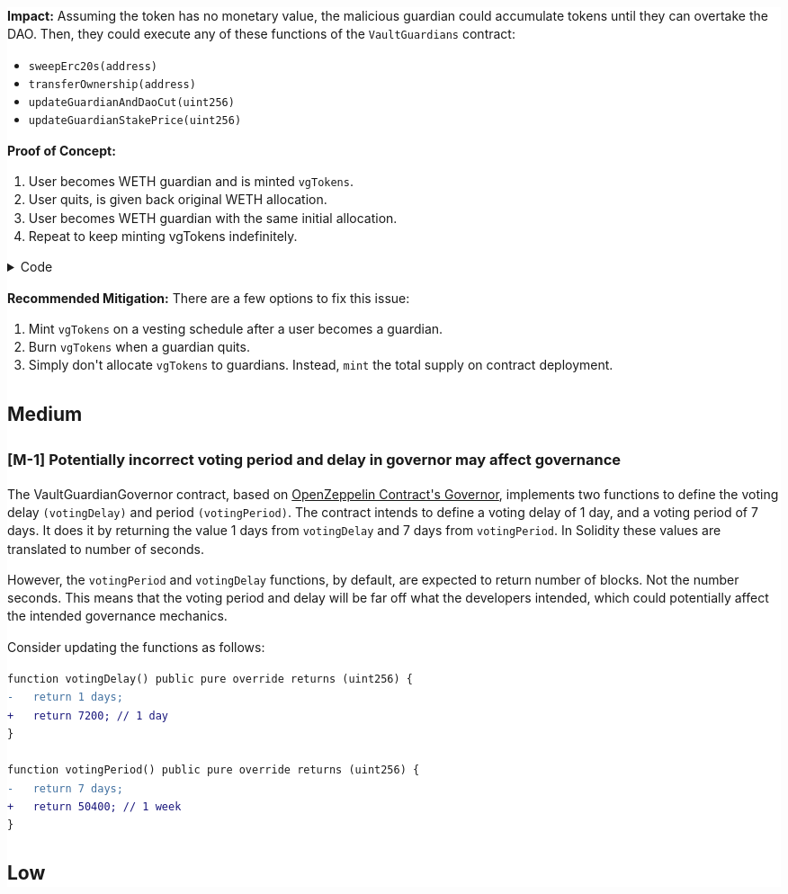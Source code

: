 **Impact:** Assuming the token has no monetary value, the malicious guardian could accumulate tokens until they can overtake the DAO. Then, they could execute any of these functions of the `VaultGuardians` contract:

- `sweepErc20s(address)`
- `transferOwnership(address)`
- `updateGuardianAndDaoCut(uint256)`
- `updateGuardianStakePrice(uint256)`


**Proof of Concept:**

1. User becomes WETH guardian and is minted `vgTokens`.
2. User quits, is given back original WETH allocation.
3. User becomes WETH guardian with the same initial allocation.
4. Repeat to keep minting vgTokens indefinitely.

<details><summary>Code</summary></details>

**Recommended Mitigation:** There are a few options to fix this issue:

1. Mint `vgTokens` on a vesting schedule after a user becomes a guardian.
2. Burn `vgTokens` when a guardian quits.
3. Simply don't allocate `vgTokens` to guardians. Instead, `mint` the total supply on contract deployment.

## Medium

### [M-1] Potentially incorrect voting period and delay in governor may affect governance

The VaultGuardianGovernor contract, based on [OpenZeppelin Contract's Governor](https://docs.openzeppelin.com/contracts/5.x/api/governance#governor), implements two functions to define the voting delay `(votingDelay)` and period `(votingPeriod)`. The contract intends to define a voting delay of 1 day, and a voting period of 7 days. It does it by returning the value 1 days from `votingDelay` and 7 days from `votingPeriod`. In Solidity these values are translated to number of seconds.

However, the `votingPeriod` and `votingDelay` functions, by default, are expected to return number of blocks. Not the number seconds. This means that the voting period and delay will be far off what the developers intended, which could potentially affect the intended governance mechanics.

Consider updating the functions as follows:

```diff
function votingDelay() public pure override returns (uint256) {
-   return 1 days;
+   return 7200; // 1 day
}

function votingPeriod() public pure override returns (uint256) {
-   return 7 days;
+   return 50400; // 1 week
}
```

## Low
